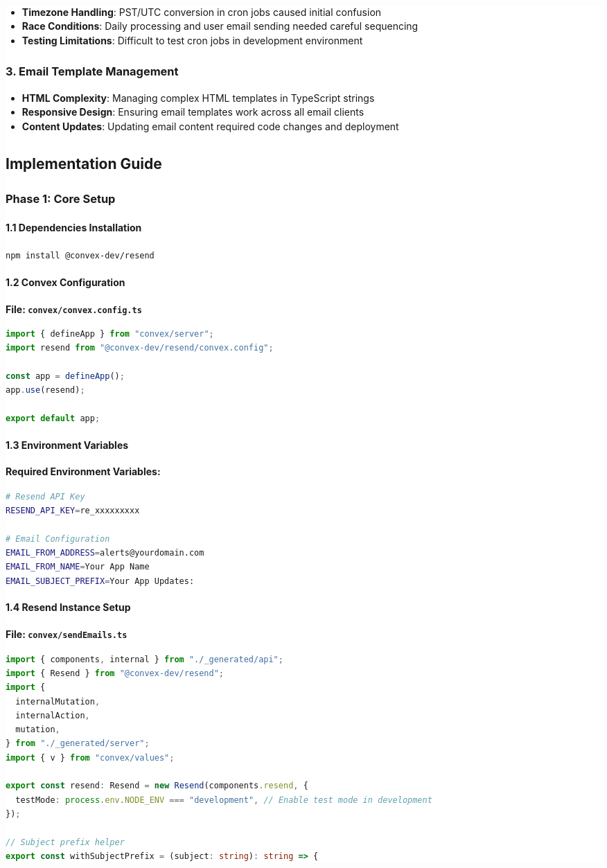 - **Timezone Handling**: PST/UTC conversion in cron jobs caused initial confusion
- **Race Conditions**: Daily processing and user email sending needed careful sequencing
- **Testing Limitations**: Difficult to test cron jobs in development environment

### 3. Email Template Management

- **HTML Complexity**: Managing complex HTML templates in TypeScript strings
- **Responsive Design**: Ensuring email templates work across all email clients
- **Content Updates**: Updating email content required code changes and deployment

## Implementation Guide

### Phase 1: Core Setup

#### 1.1 Dependencies Installation

```bash
npm install @convex-dev/resend
```

#### 1.2 Convex Configuration

**File: `convex/convex.config.ts`**

```typescript
import { defineApp } from "convex/server";
import resend from "@convex-dev/resend/convex.config";

const app = defineApp();
app.use(resend);

export default app;
```

#### 1.3 Environment Variables

**Required Environment Variables:**

```bash
# Resend API Key
RESEND_API_KEY=re_xxxxxxxxx

# Email Configuration
EMAIL_FROM_ADDRESS=alerts@yourdomain.com
EMAIL_FROM_NAME=Your App Name
EMAIL_SUBJECT_PREFIX=Your App Updates:
```

#### 1.4 Resend Instance Setup

**File: `convex/sendEmails.ts`**

```typescript
import { components, internal } from "./_generated/api";
import { Resend } from "@convex-dev/resend";
import {
  internalMutation,
  internalAction,
  mutation,
} from "./_generated/server";
import { v } from "convex/values";

export const resend: Resend = new Resend(components.resend, {
  testMode: process.env.NODE_ENV === "development", // Enable test mode in development
});

// Subject prefix helper
export const withSubjectPrefix = (subject: string): string => {
```
